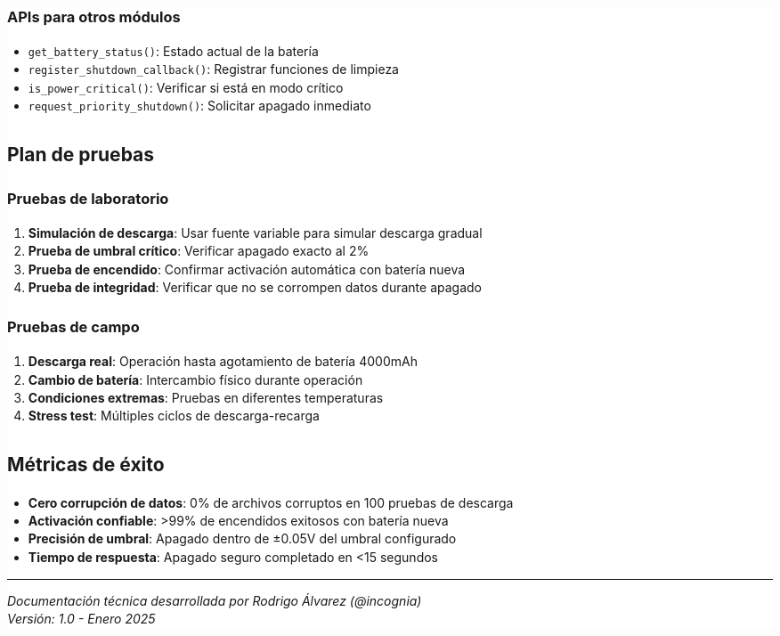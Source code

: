 ### APIs para otros módulos
- `get_battery_status()`: Estado actual de la batería
- `register_shutdown_callback()`: Registrar funciones de limpieza
- `is_power_critical()`: Verificar si está en modo crítico
- `request_priority_shutdown()`: Solicitar apagado inmediato

## Plan de pruebas

### Pruebas de laboratorio
1. **Simulación de descarga**: Usar fuente variable para simular descarga gradual
2. **Prueba de umbral crítico**: Verificar apagado exacto al 2%
3. **Prueba de encendido**: Confirmar activación automática con batería nueva
4. **Prueba de integridad**: Verificar que no se corrompen datos durante apagado

### Pruebas de campo
1. **Descarga real**: Operación hasta agotamiento de batería 4000mAh
2. **Cambio de batería**: Intercambio físico durante operación
3. **Condiciones extremas**: Pruebas en diferentes temperaturas
4. **Stress test**: Múltiples ciclos de descarga-recarga

## Métricas de éxito

- **Cero corrupción de datos**: 0% de archivos corruptos en 100 pruebas de descarga
- **Activación confiable**: >99% de encendidos exitosos con batería nueva  
- **Precisión de umbral**: Apagado dentro de ±0.05V del umbral configurado
- **Tiempo de respuesta**: Apagado seguro completado en <15 segundos

---

*Documentación técnica desarrollada por Rodrigo Álvarez (@incognia)*  
*Versión: 1.0 - Enero 2025*
